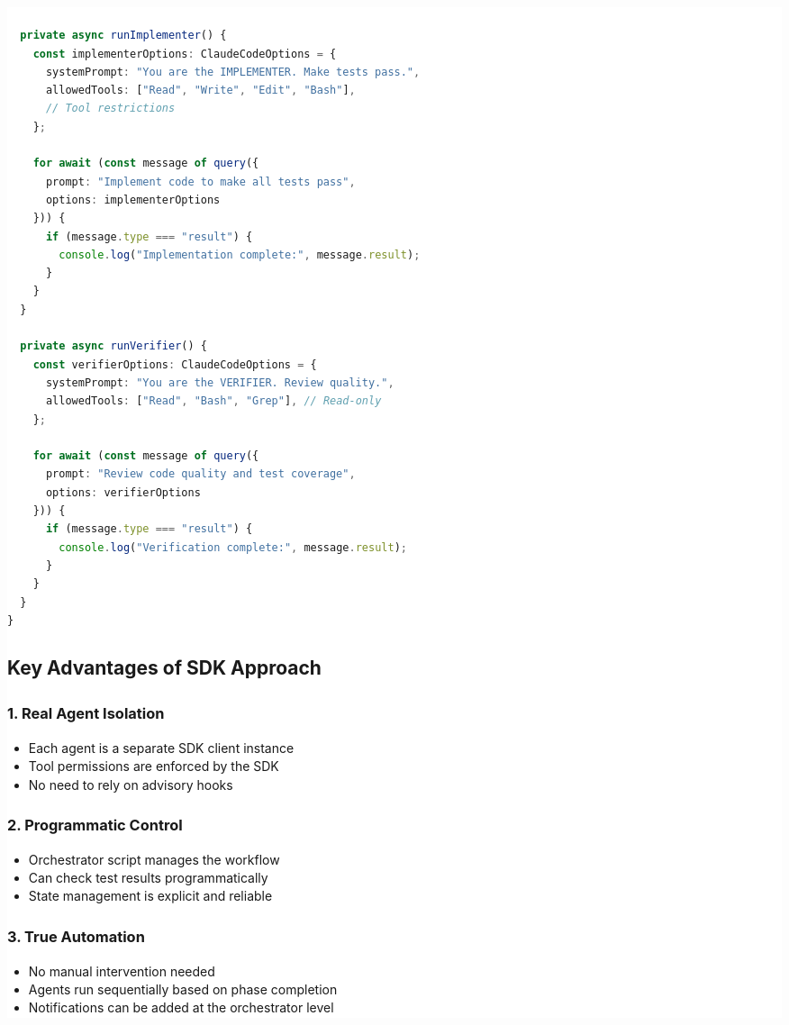 ```typescript
  
  private async runImplementer() {
    const implementerOptions: ClaudeCodeOptions = {
      systemPrompt: "You are the IMPLEMENTER. Make tests pass.",
      allowedTools: ["Read", "Write", "Edit", "Bash"],
      // Tool restrictions
    };
    
    for await (const message of query({
      prompt: "Implement code to make all tests pass",
      options: implementerOptions
    })) {
      if (message.type === "result") {
        console.log("Implementation complete:", message.result);
      }
    }
  }
  
  private async runVerifier() {
    const verifierOptions: ClaudeCodeOptions = {
      systemPrompt: "You are the VERIFIER. Review quality.",
      allowedTools: ["Read", "Bash", "Grep"], // Read-only
    };
    
    for await (const message of query({
      prompt: "Review code quality and test coverage",
      options: verifierOptions
    })) {
      if (message.type === "result") {
        console.log("Verification complete:", message.result);
      }
    }
  }
}
```

## Key Advantages of SDK Approach

### 1. Real Agent Isolation
- Each agent is a separate SDK client instance
- Tool permissions are enforced by the SDK
- No need to rely on advisory hooks

### 2. Programmatic Control
- Orchestrator script manages the workflow
- Can check test results programmatically
- State management is explicit and reliable

### 3. True Automation
- No manual intervention needed
- Agents run sequentially based on phase completion
- Notifications can be added at the orchestrator level
